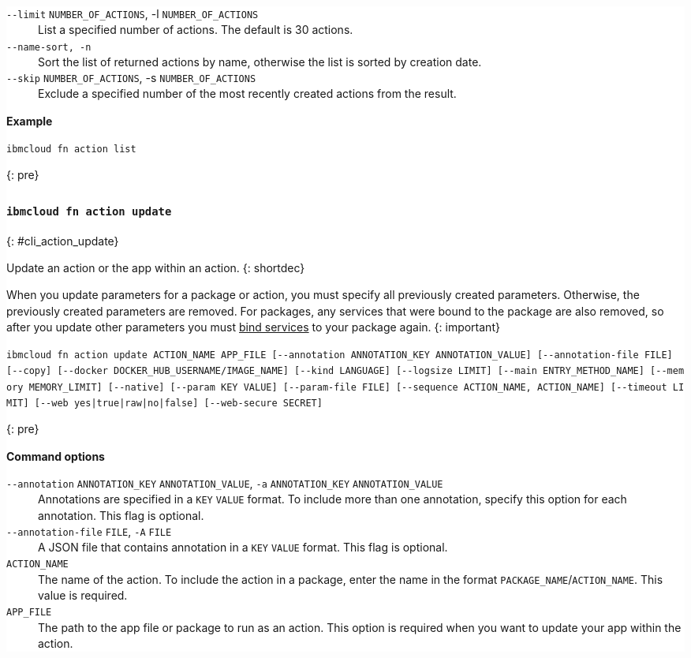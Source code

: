 <dt><code>--limit</code> <code>NUMBER_OF_ACTIONS</code>, -l <code>NUMBER_OF_ACTIONS</code></dt>
<dd>List a specified number of actions. The default is 30 actions.</dd>

<dt><code>--name-sort, -n</code></dt>
<dd>Sort the list of returned actions by name, otherwise the list is sorted by creation date.</dd>

<dt><code>--skip</code> <code>NUMBER_OF_ACTIONS</code>, -s <code>NUMBER_OF_ACTIONS</code></dt>
<dd>Exclude a specified number of the most recently created actions from the result.</dd>

</dl>

**Example**

```
ibmcloud fn action list
```
{: pre}

### `ibmcloud fn action update`
{: #cli_action_update}

Update an action or the app within an action.
{: shortdec}

When you update parameters for a package or action, you must specify all previously created parameters. Otherwise, the previously created parameters are removed. For packages, any services that were bound to the package are also removed, so after you update other parameters you must [bind services](/docs/openwhisk?topic=openwhisk-services) to your package again.
{: important}

```
ibmcloud fn action update ACTION_NAME APP_FILE [--annotation ANNOTATION_KEY ANNOTATION_VALUE] [--annotation-file FILE] [--copy] [--docker DOCKER_HUB_USERNAME/IMAGE_NAME] [--kind LANGUAGE] [--logsize LIMIT] [--main ENTRY_METHOD_NAME] [--memory MEMORY_LIMIT] [--native] [--param KEY VALUE] [--param-file FILE] [--sequence ACTION_NAME, ACTION_NAME] [--timeout LIMIT] [--web yes|true|raw|no|false] [--web-secure SECRET]
```
{: pre}

**Command options**
<dl>
<dt><code>--annotation</code> <code>ANNOTATION_KEY</code> <code>ANNOTATION_VALUE</code>, <code>-a</code> <code>ANNOTATION_KEY</code> <code>ANNOTATION_VALUE</code></dt>
<dd>Annotations are specified in a <code>KEY</code> <code>VALUE</code> format. To include more than one annotation, specify this option for each annotation. This flag is optional.</dd>

<dt><code>--annotation-file</code> <code>FILE</code>, <code>-A</code> <code>FILE</code></dt>
<dd>A JSON file that contains annotation in a <code>KEY</code> <code>VALUE</code> format. This flag is optional.</dd>

<dt><code>ACTION_NAME</code></dt>
<dd>The name of the action. To include the action in a package, enter the name in the format <code>PACKAGE_NAME</code>/<code>ACTION_NAME</code>. This value is required. </dd>

<dt><code>APP_FILE</code></dt>
<dd>The path to the app file or package to run as an action. This option is required when you want to update your app within the action.</dd>
